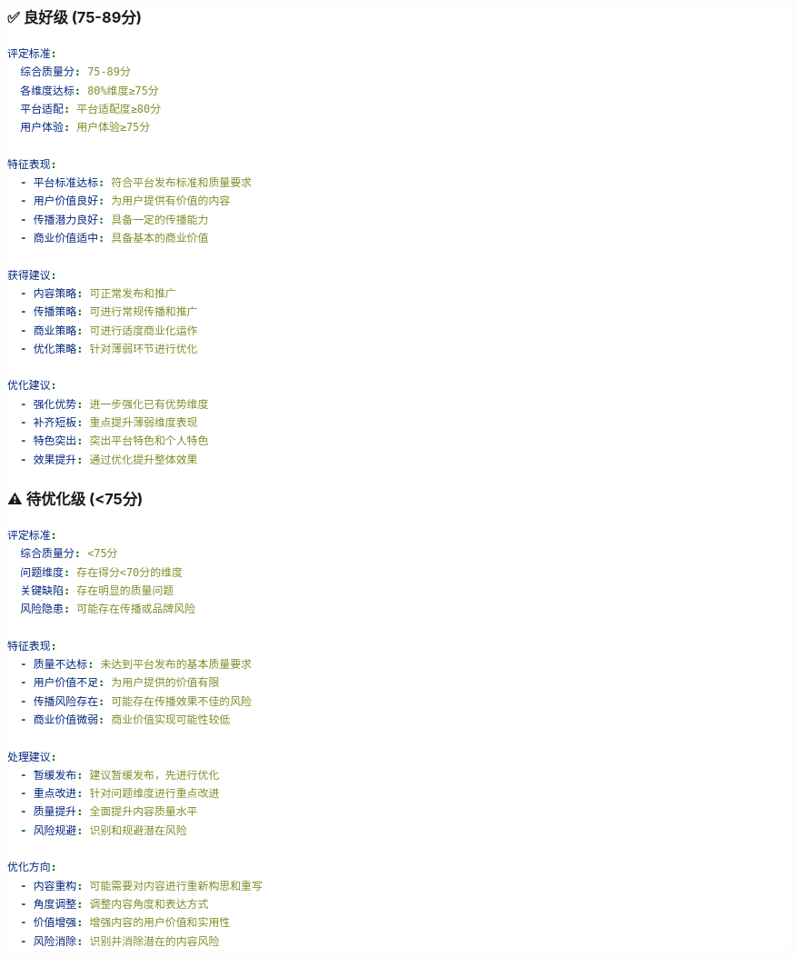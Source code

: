 ### ✅ 良好级 (75-89分)
```yaml
评定标准:
  综合质量分: 75-89分
  各维度达标: 80%维度≥75分
  平台适配: 平台适配度≥80分
  用户体验: 用户体验≥75分

特征表现:
  - 平台标准达标: 符合平台发布标准和质量要求
  - 用户价值良好: 为用户提供有价值的内容
  - 传播潜力良好: 具备一定的传播能力
  - 商业价值适中: 具备基本的商业价值

获得建议:
  - 内容策略: 可正常发布和推广
  - 传播策略: 可进行常规传播和推广
  - 商业策略: 可进行适度商业化运作
  - 优化策略: 针对薄弱环节进行优化

优化建议:
  - 强化优势: 进一步强化已有优势维度
  - 补齐短板: 重点提升薄弱维度表现
  - 特色突出: 突出平台特色和个人特色
  - 效果提升: 通过优化提升整体效果
```

### ⚠️ 待优化级 (<75分)
```yaml
评定标准:
  综合质量分: <75分
  问题维度: 存在得分<70分的维度
  关键缺陷: 存在明显的质量问题
  风险隐患: 可能存在传播或品牌风险

特征表现:
  - 质量不达标: 未达到平台发布的基本质量要求
  - 用户价值不足: 为用户提供的价值有限
  - 传播风险存在: 可能存在传播效果不佳的风险
  - 商业价值微弱: 商业价值实现可能性较低

处理建议:
  - 暂缓发布: 建议暂缓发布，先进行优化
  - 重点改进: 针对问题维度进行重点改进
  - 质量提升: 全面提升内容质量水平
  - 风险规避: 识别和规避潜在风险

优化方向:
  - 内容重构: 可能需要对内容进行重新构思和重写
  - 角度调整: 调整内容角度和表达方式
  - 价值增强: 增强内容的用户价值和实用性
  - 风险消除: 识别并消除潜在的内容风险
```
